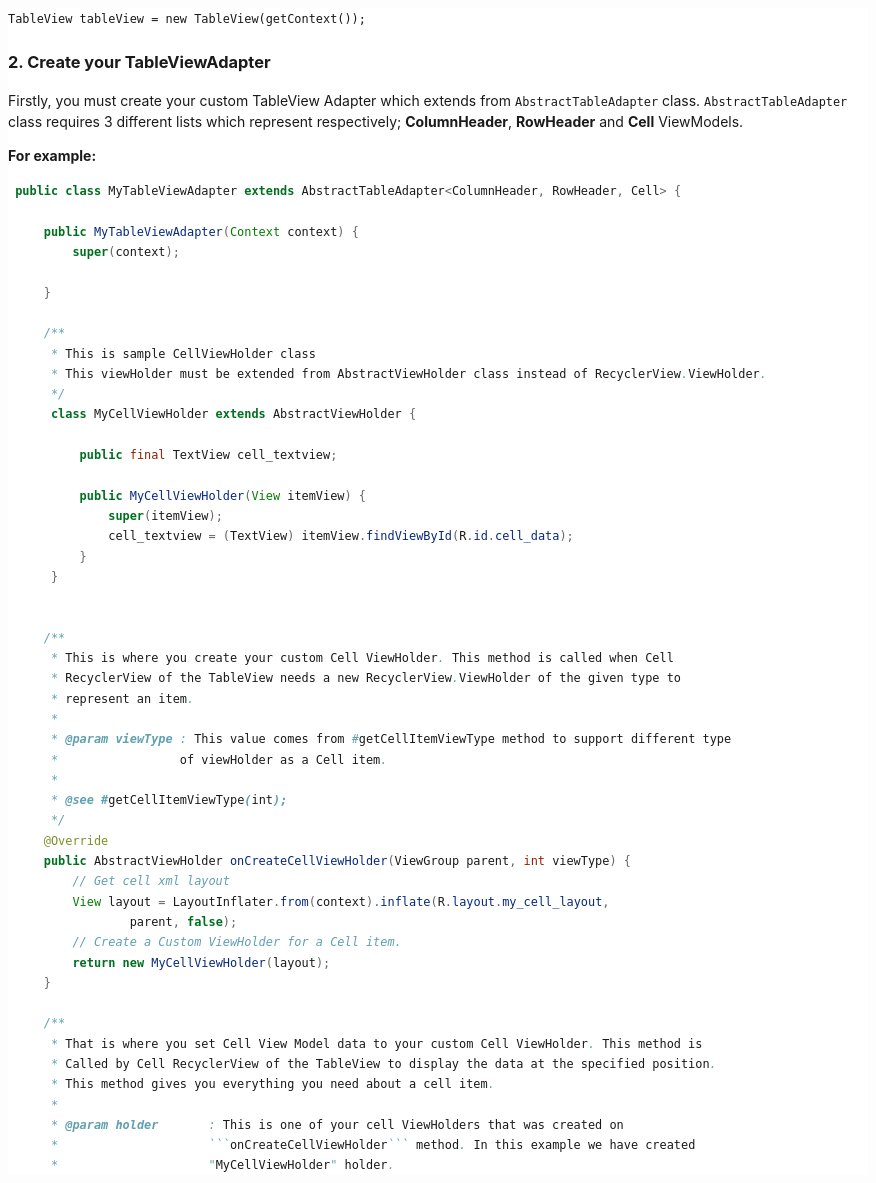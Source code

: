 ```
TableView tableView = new TableView(getContext());
```

### 2. Create your TableViewAdapter

Firstly, you must create your custom TableView Adapter  which extends from ```AbstractTableAdapter``` class. 
 ```AbstractTableAdapter``` class requires 3 different lists which represent respectively; **ColumnHeader**, **RowHeader** and **Cell** ViewModels.

**For example:** 

```java
 public class MyTableViewAdapter extends AbstractTableAdapter<ColumnHeader, RowHeader, Cell> {
  
     public MyTableViewAdapter(Context context) {
         super(context);
 
     }
 
     /**
      * This is sample CellViewHolder class
      * This viewHolder must be extended from AbstractViewHolder class instead of RecyclerView.ViewHolder.
      */
      class MyCellViewHolder extends AbstractViewHolder {
          
          public final TextView cell_textview;
      
          public MyCellViewHolder(View itemView) {
              super(itemView);
              cell_textview = (TextView) itemView.findViewById(R.id.cell_data);
          }
      }
     
     
     /**
      * This is where you create your custom Cell ViewHolder. This method is called when Cell
      * RecyclerView of the TableView needs a new RecyclerView.ViewHolder of the given type to
      * represent an item.
      *
      * @param viewType : This value comes from #getCellItemViewType method to support different type
      *                 of viewHolder as a Cell item.
      *
      * @see #getCellItemViewType(int);
      */
     @Override
     public AbstractViewHolder onCreateCellViewHolder(ViewGroup parent, int viewType) {
         // Get cell xml layout 
         View layout = LayoutInflater.from(context).inflate(R.layout.my_cell_layout,
                 parent, false);
         // Create a Custom ViewHolder for a Cell item.
         return new MyCellViewHolder(layout);
     }
 
     /**
      * That is where you set Cell View Model data to your custom Cell ViewHolder. This method is
      * Called by Cell RecyclerView of the TableView to display the data at the specified position.
      * This method gives you everything you need about a cell item.
      *
      * @param holder       : This is one of your cell ViewHolders that was created on
      *                     ```onCreateCellViewHolder``` method. In this example we have created
      *                     "MyCellViewHolder" holder.
 ```